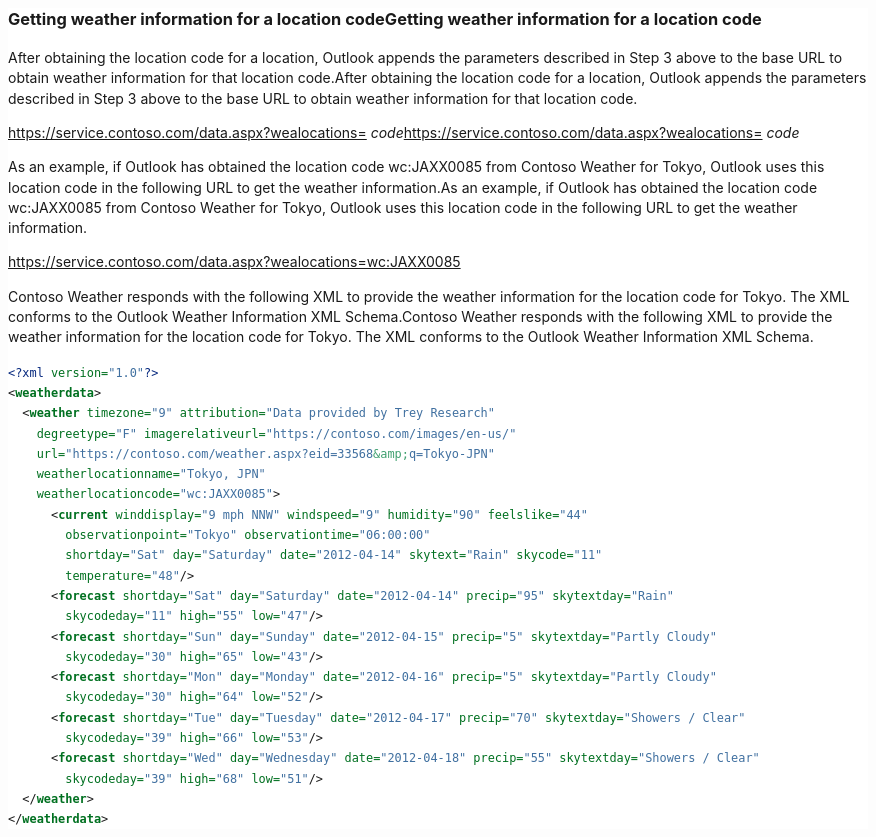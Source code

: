 ### <a name="getting-weather-information-for-a-location-code"></a><span data-ttu-id="8a187-216">Getting weather information for a location code</span><span class="sxs-lookup"><span data-stu-id="8a187-216">Getting weather information for a location code</span></span>

<span data-ttu-id="8a187-217">After obtaining the location code for a location, Outlook appends the parameters described in Step 3 above to the base URL to obtain weather information for that location code.</span><span class="sxs-lookup"><span data-stu-id="8a187-217">After obtaining the location code for a location, Outlook appends the parameters described in Step 3 above to the base URL to obtain weather information for that location code.</span></span>
  
<span data-ttu-id="8a187-218"> https://service.contoso.com/data.aspx?wealocations= _code_</span><span class="sxs-lookup"><span data-stu-id="8a187-218">https://service.contoso.com/data.aspx?wealocations= _code_</span></span>
  
<span data-ttu-id="8a187-219">As an example, if Outlook has obtained the location code wc:JAXX0085 from Contoso Weather for Tokyo, Outlook uses this location code in the following URL to get the weather information.</span><span class="sxs-lookup"><span data-stu-id="8a187-219">As an example, if Outlook has obtained the location code wc:JAXX0085 from Contoso Weather for Tokyo, Outlook uses this location code in the following URL to get the weather information.</span></span>
  
https://service.contoso.com/data.aspx?wealocations=wc:JAXX0085
  
<span data-ttu-id="8a187-p116">Contoso Weather responds with the following XML to provide the weather information for the location code for Tokyo. The XML conforms to the Outlook Weather Information XML Schema.</span><span class="sxs-lookup"><span data-stu-id="8a187-p116">Contoso Weather responds with the following XML to provide the weather information for the location code for Tokyo. The XML conforms to the Outlook Weather Information XML Schema.</span></span>
  
```XML
<?xml version="1.0"?>
<weatherdata>
  <weather timezone="9" attribution="Data provided by Trey Research" 
    degreetype="F" imagerelativeurl="https://contoso.com/images/en-us/" 
    url="https://contoso.com/weather.aspx?eid=33568&amp;q=Tokyo-JPN" 
    weatherlocationname="Tokyo, JPN" 
    weatherlocationcode="wc:JAXX0085">
      <current winddisplay="9 mph NNW" windspeed="9" humidity="90" feelslike="44" 
        observationpoint="Tokyo" observationtime="06:00:00" 
        shortday="Sat" day="Saturday" date="2012-04-14" skytext="Rain" skycode="11" 
        temperature="48"/>
      <forecast shortday="Sat" day="Saturday" date="2012-04-14" precip="95" skytextday="Rain"
        skycodeday="11" high="55" low="47"/>
      <forecast shortday="Sun" day="Sunday" date="2012-04-15" precip="5" skytextday="Partly Cloudy" 
        skycodeday="30" high="65" low="43"/>
      <forecast shortday="Mon" day="Monday" date="2012-04-16" precip="5" skytextday="Partly Cloudy" 
        skycodeday="30" high="64" low="52"/>
      <forecast shortday="Tue" day="Tuesday" date="2012-04-17" precip="70" skytextday="Showers / Clear" 
        skycodeday="39" high="66" low="53"/>
      <forecast shortday="Wed" day="Wednesday" date="2012-04-18" precip="55" skytextday="Showers / Clear" 
        skycodeday="39" high="68" low="51"/>
  </weather>
</weatherdata>

```
